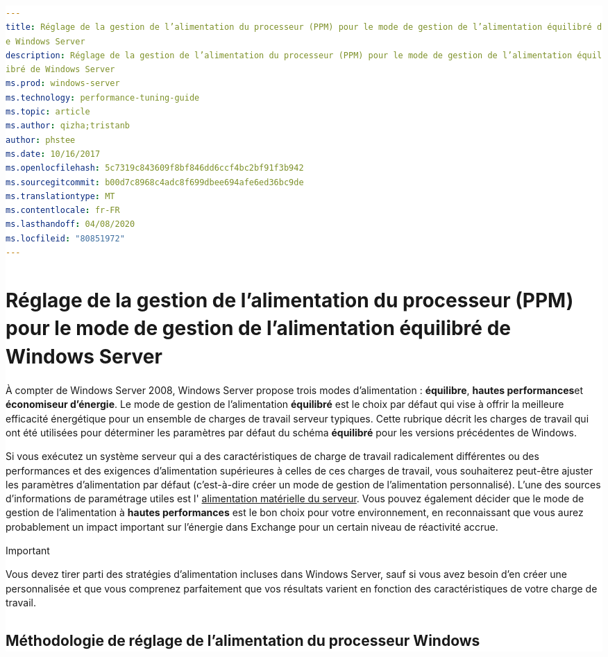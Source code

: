 ```yaml
---
title: Réglage de la gestion de l’alimentation du processeur (PPM) pour le mode de gestion de l’alimentation équilibré de Windows Server
description: Réglage de la gestion de l’alimentation du processeur (PPM) pour le mode de gestion de l’alimentation équilibré de Windows Server
ms.prod: windows-server
ms.technology: performance-tuning-guide
ms.topic: article
ms.author: qizha;tristanb
author: phstee
ms.date: 10/16/2017
ms.openlocfilehash: 5c7319c843609f8bf846dd6ccf4bc2bf91f3b942
ms.sourcegitcommit: b00d7c8968c4adc8f699dbee694afe6ed36bc9de
ms.translationtype: MT
ms.contentlocale: fr-FR
ms.lasthandoff: 04/08/2020
ms.locfileid: "80851972"
---
```

# <a name="processor-power-management-ppm-tuning-for-the-windows-server-balanced-power-plan"></a>Réglage de la gestion de l’alimentation du processeur (PPM) pour le mode de gestion de l’alimentation équilibré de Windows Server

À compter de Windows Server 2008, Windows Server propose trois modes d’alimentation : **équilibre**, **hautes performances**et **économiseur d’énergie**. Le mode de gestion de l’alimentation **équilibré** est le choix par défaut qui vise à offrir la meilleure efficacité énergétique pour un ensemble de charges de travail serveur typiques. Cette rubrique décrit les charges de travail qui ont été utilisées pour déterminer les paramètres par défaut du schéma **équilibré** pour les versions précédentes de Windows.

Si vous exécutez un système serveur qui a des caractéristiques de charge de travail radicalement différentes ou des performances et des exigences d’alimentation supérieures à celles de ces charges de travail, vous souhaiterez peut-être ajuster les paramètres d’alimentation par défaut (c’est-à-dire créer un mode de gestion de l’alimentation personnalisé). L’une des sources d’informations de paramétrage utiles est l' [alimentation matérielle du serveur](../power.md). Vous pouvez également décider que le mode de gestion de l’alimentation à **hautes performances** est le bon choix pour votre environnement, en reconnaissant que vous aurez probablement un impact important sur l’énergie dans Exchange pour un certain niveau de réactivité accrue.

> [!IMPORTANT]
> Vous devez tirer parti des stratégies d’alimentation incluses dans Windows Server, sauf si vous avez besoin d’en créer une personnalisée et que vous comprenez parfaitement que vos résultats varient en fonction des caractéristiques de votre charge de travail.

## <a name="windows-processor-power-tuning-methodology"></a>Méthodologie de réglage de l’alimentation du processeur Windows
